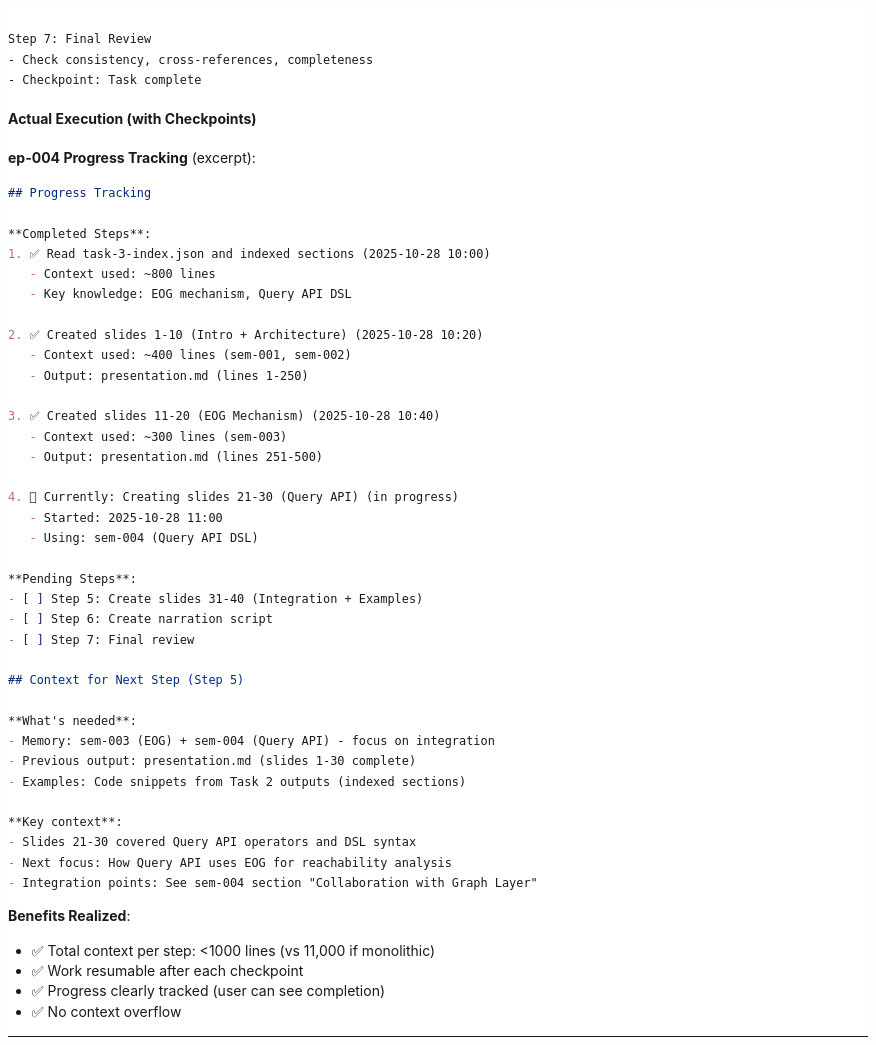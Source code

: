 ```

Step 7: Final Review
- Check consistency, cross-references, completeness
- Checkpoint: Task complete
```

#### Actual Execution (with Checkpoints)

**ep-004 Progress Tracking** (excerpt):

```markdown
## Progress Tracking

**Completed Steps**:
1. ✅ Read task-3-index.json and indexed sections (2025-10-28 10:00)
   - Context used: ~800 lines
   - Key knowledge: EOG mechanism, Query API DSL

2. ✅ Created slides 1-10 (Intro + Architecture) (2025-10-28 10:20)
   - Context used: ~400 lines (sem-001, sem-002)
   - Output: presentation.md (lines 1-250)

3. ✅ Created slides 11-20 (EOG Mechanism) (2025-10-28 10:40)
   - Context used: ~300 lines (sem-003)
   - Output: presentation.md (lines 251-500)

4. 🔄 Currently: Creating slides 21-30 (Query API) (in progress)
   - Started: 2025-10-28 11:00
   - Using: sem-004 (Query API DSL)

**Pending Steps**:
- [ ] Step 5: Create slides 31-40 (Integration + Examples)
- [ ] Step 6: Create narration script
- [ ] Step 7: Final review

## Context for Next Step (Step 5)

**What's needed**:
- Memory: sem-003 (EOG) + sem-004 (Query API) - focus on integration
- Previous output: presentation.md (slides 1-30 complete)
- Examples: Code snippets from Task 2 outputs (indexed sections)

**Key context**:
- Slides 21-30 covered Query API operators and DSL syntax
- Next focus: How Query API uses EOG for reachability analysis
- Integration points: See sem-004 section "Collaboration with Graph Layer"
```

**Benefits Realized**:
- ✅ Total context per step: <1000 lines (vs 11,000 if monolithic)
- ✅ Work resumable after each checkpoint
- ✅ Progress clearly tracked (user can see completion)
- ✅ No context overflow

---